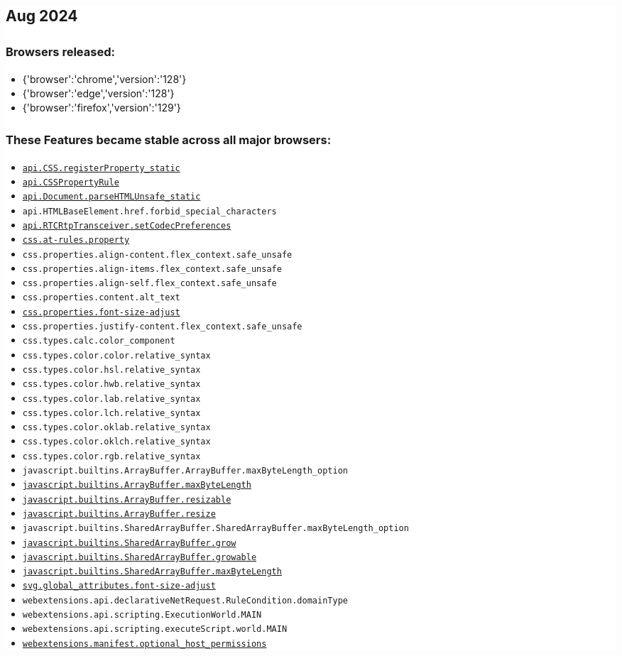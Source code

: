 ## Aug 2024
### Browsers released:
  - {'browser':'chrome','version':'128'}
  - {'browser':'edge','version':'128'}
  - {'browser':'firefox','version':'129'}
### These Features became stable across all major browsers:
  - [`api.CSS.registerProperty_static`](https://developer.mozilla.org/docs/Web/API/CSS/registerProperty_static)
  - [`api.CSSPropertyRule`](https://developer.mozilla.org/docs/Web/API/CSSPropertyRule)
  - [`api.Document.parseHTMLUnsafe_static`](https://developer.mozilla.org/docs/Web/API/Document/parseHTMLUnsafe_static)
  - `api.HTMLBaseElement.href.forbid_special_characters`
  - [`api.RTCRtpTransceiver.setCodecPreferences`](https://developer.mozilla.org/docs/Web/API/RTCRtpTransceiver/setCodecPreferences)
  - [`css.at-rules.property`](https://developer.mozilla.org/docs/Web/CSS/@property)
  - `css.properties.align-content.flex_context.safe_unsafe`
  - `css.properties.align-items.flex_context.safe_unsafe`
  - `css.properties.align-self.flex_context.safe_unsafe`
  - `css.properties.content.alt_text`
  - [`css.properties.font-size-adjust`](https://developer.mozilla.org/docs/Web/CSS/font-size-adjust)
  - `css.properties.justify-content.flex_context.safe_unsafe`
  - `css.types.calc.color_component`
  - `css.types.color.color.relative_syntax`
  - `css.types.color.hsl.relative_syntax`
  - `css.types.color.hwb.relative_syntax`
  - `css.types.color.lab.relative_syntax`
  - `css.types.color.lch.relative_syntax`
  - `css.types.color.oklab.relative_syntax`
  - `css.types.color.oklch.relative_syntax`
  - `css.types.color.rgb.relative_syntax`
  - `javascript.builtins.ArrayBuffer.ArrayBuffer.maxByteLength_option`
  - [`javascript.builtins.ArrayBuffer.maxByteLength`](https://developer.mozilla.org/docs/Web/JavaScript/Reference/Global_Objects/ArrayBuffer/maxByteLength)
  - [`javascript.builtins.ArrayBuffer.resizable`](https://developer.mozilla.org/docs/Web/JavaScript/Reference/Global_Objects/ArrayBuffer/resizable)
  - [`javascript.builtins.ArrayBuffer.resize`](https://developer.mozilla.org/docs/Web/JavaScript/Reference/Global_Objects/ArrayBuffer/resize)
  - `javascript.builtins.SharedArrayBuffer.SharedArrayBuffer.maxByteLength_option`
  - [`javascript.builtins.SharedArrayBuffer.grow`](https://developer.mozilla.org/docs/Web/JavaScript/Reference/Global_Objects/SharedArrayBuffer/grow)
  - [`javascript.builtins.SharedArrayBuffer.growable`](https://developer.mozilla.org/docs/Web/JavaScript/Reference/Global_Objects/SharedArrayBuffer/growable)
  - [`javascript.builtins.SharedArrayBuffer.maxByteLength`](https://developer.mozilla.org/docs/Web/JavaScript/Reference/Global_Objects/SharedArrayBuffer/maxByteLength)
  - [`svg.global_attributes.font-size-adjust`](https://developer.mozilla.org/docs/Web/SVG/Attribute/font-size-adjust)
  - `webextensions.api.declarativeNetRequest.RuleCondition.domainType`
  - `webextensions.api.scripting.ExecutionWorld.MAIN`
  - `webextensions.api.scripting.executeScript.world.MAIN`
  - [`webextensions.manifest.optional_host_permissions`](https://developer.mozilla.org/docs/Mozilla/Add-ons/WebExtensions/manifest.json/optional_host_permissions)
